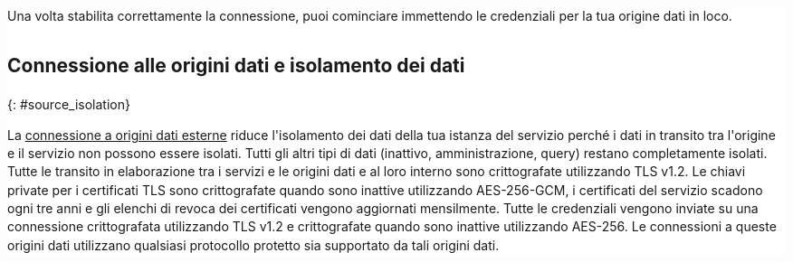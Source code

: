 Una volta stabilita correttamente la connessione, puoi cominciare immettendo le credenziali per la tua origine dati in loco.

## Connessione alle origini dati e isolamento dei dati
{: #source_isolation}

La [connessione a origini dati esterne](/docs/services/discovery?topic=discovery-sources#sources) riduce l'isolamento dei dati della tua istanza del servizio perché i dati in transito tra l'origine e il servizio non possono essere isolati. Tutti gli altri tipi di dati (inattivo, amministrazione, query) restano completamente isolati. Tutte le transito in elaborazione tra i servizi e le origini dati e al loro interno sono crittografate utilizzando TLS v1.2. Le chiavi private per i certificati TLS sono crittografate quando sono inattive utilizzando AES-256-GCM, i certificati del servizio scadono ogni tre anni e gli elenchi di revoca dei certificati vengono aggiornati mensilmente. Tutte le credenziali vengono inviate su una connessione crittografata utilizzando TLS v1.2 e crittografate quando sono inattive utilizzando AES-256. Le connessioni a queste origini dati utilizzano qualsiasi protocollo protetto sia supportato da tali origini dati.
